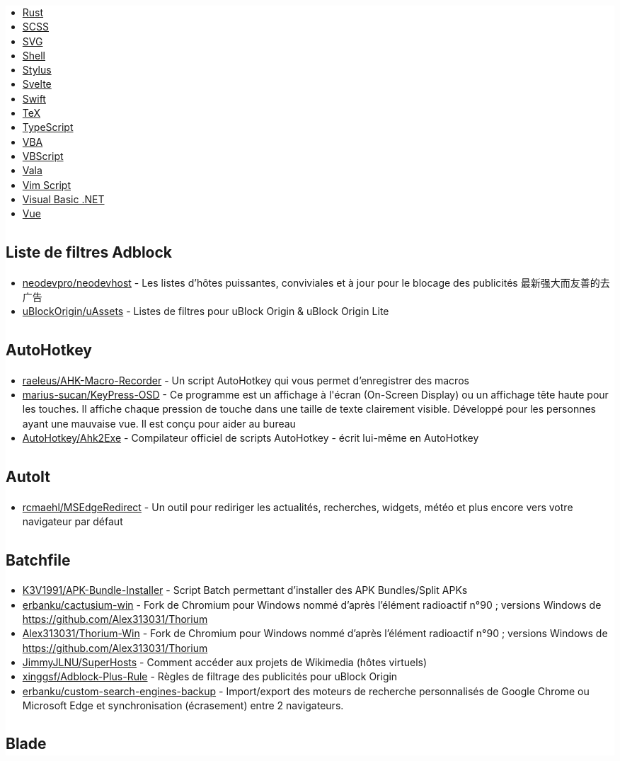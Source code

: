- [Rust](#rust)
- [SCSS](#scss)
- [SVG](#svg)
- [Shell](#shell)
- [Stylus](#stylus)
- [Svelte](#svelte)
- [Swift](#swift)
- [TeX](#tex)
- [TypeScript](#typescript)
- [VBA](#vba)
- [VBScript](#vbscript)
- [Vala](#vala)
- [Vim Script](#vim-script)
- [Visual Basic .NET](#visual-basic-.net)
- [Vue](#vue)

## Liste de filtres Adblock

- [neodevpro/neodevhost](https://github.com/neodevpro/neodevhost) - Les listes d’hôtes puissantes, conviviales et à jour pour le blocage des publicités  最新强大而友善的去广告
- [uBlockOrigin/uAssets](https://github.com/uBlockOrigin/uAssets) - Listes de filtres pour uBlock Origin & uBlock Origin Lite

## AutoHotkey

- [raeleus/AHK-Macro-Recorder](https://github.com/raeleus/AHK-Macro-Recorder) - Un script AutoHotkey qui vous permet d’enregistrer des macros
- [marius-sucan/KeyPress-OSD](https://github.com/marius-sucan/KeyPress-OSD) - Ce programme est un affichage à l'écran (On-Screen Display) ou un affichage tête haute pour les touches. Il affiche chaque pression de touche dans une taille de texte clairement visible. Développé pour les personnes ayant une mauvaise vue. Il est conçu pour aider au bureau
- [AutoHotkey/Ahk2Exe](https://github.com/AutoHotkey/Ahk2Exe) - Compilateur officiel de scripts AutoHotkey - écrit lui-même en AutoHotkey

## AutoIt

- [rcmaehl/MSEdgeRedirect](https://github.com/rcmaehl/MSEdgeRedirect) - Un outil pour rediriger les actualités, recherches, widgets, météo et plus encore vers votre navigateur par défaut

## Batchfile

- [K3V1991/APK-Bundle-Installer](https://github.com/K3V1991/APK-Bundle-Installer) - Script Batch permettant d’installer des APK Bundles/Split APKs
- [erbanku/cactusium-win](https://github.com/erbanku/cactusium-win) - Fork de Chromium pour Windows nommé d’après l’élément radioactif n°90 ; versions Windows de https://github.com/Alex313031/Thorium
- [Alex313031/Thorium-Win](https://github.com/Alex313031/Thorium-Win) - Fork de Chromium pour Windows nommé d’après l’élément radioactif n°90 ; versions Windows de https://github.com/Alex313031/Thorium
- [JimmyJLNU/SuperHosts](https://github.com/JimmyJLNU/SuperHosts) - Comment accéder aux projets de Wikimedia (hôtes virtuels)
- [xinggsf/Adblock-Plus-Rule](https://github.com/xinggsf/Adblock-Plus-Rule) - Règles de filtrage des publicités pour uBlock Origin
- [erbanku/custom-search-engines-backup](https://github.com/erbanku/custom-search-engines-backup) - Import/export des moteurs de recherche personnalisés de Google Chrome ou Microsoft Edge et synchronisation (écrasement) entre 2 navigateurs.
## Blade 
